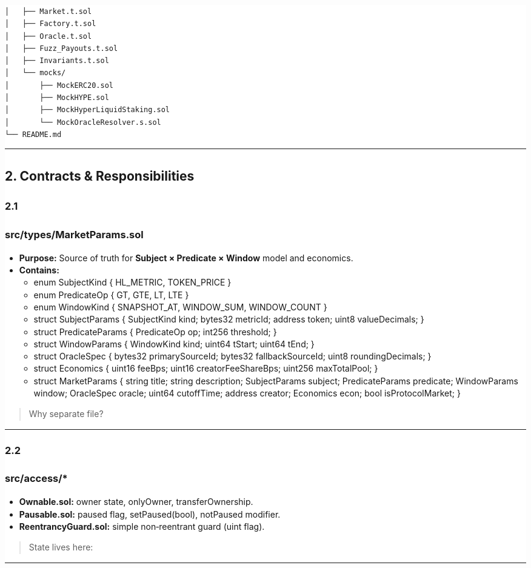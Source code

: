 ```
│   ├── Market.t.sol
│   ├── Factory.t.sol
│   ├── Oracle.t.sol
│   ├── Fuzz_Payouts.t.sol
│   ├── Invariants.t.sol
│   └── mocks/
│       ├── MockERC20.sol
│       ├── MockHYPE.sol
│       ├── MockHyperLiquidStaking.sol
│       └── MockOracleResolver.s.sol
└── README.md
```

---

## **2. Contracts & Responsibilities**

### **2.1**

### **src/types/MarketParams.sol**

- **Purpose:** Source of truth for **Subject × Predicate × Window** model and economics.
- **Contains:**
    - enum SubjectKind { HL_METRIC, TOKEN_PRICE }
    - enum PredicateOp { GT, GTE, LT, LTE }
    - enum WindowKind { SNAPSHOT_AT, WINDOW_SUM, WINDOW_COUNT }
    - struct SubjectParams { SubjectKind kind; bytes32 metricId; address token; uint8 valueDecimals; }
    - struct PredicateParams { PredicateOp op; int256 threshold; }
    - struct WindowParams { WindowKind kind; uint64 tStart; uint64 tEnd; }
    - struct OracleSpec { bytes32 primarySourceId; bytes32 fallbackSourceId; uint8 roundingDecimals; }
    - struct Economics { uint16 feeBps; uint16 creatorFeeShareBps; uint256 maxTotalPool; }
    - struct MarketParams { string title; string description; SubjectParams subject; PredicateParams predicate; WindowParams window; OracleSpec oracle; uint64 cutoffTime; address creator; Economics econ; bool isProtocolMarket; }

> Why separate file?
> 

---

### **2.2**

### **src/access/***

- **Ownable.sol:** owner state, onlyOwner, transferOwnership.
- **Pausable.sol:** paused flag, setPaused(bool), notPaused modifier.
- **ReentrancyGuard.sol:** simple non‑reentrant guard (uint flag).

> State lives here:
> 

---
